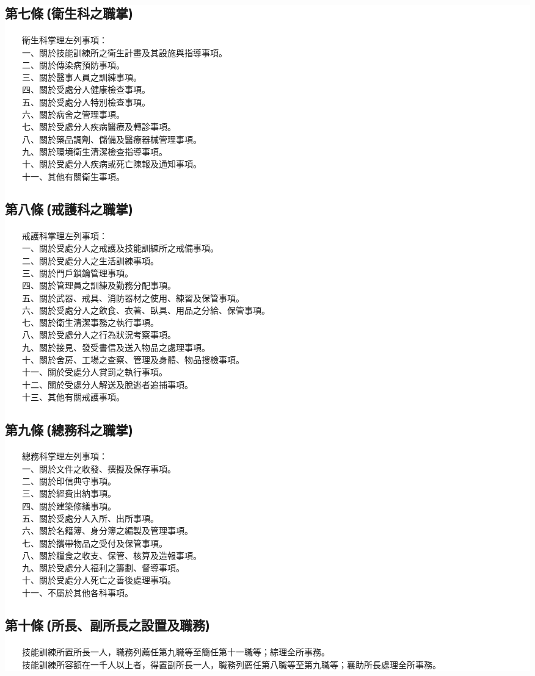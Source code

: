 
第七條 (衛生科之職掌)
---------------------
　　衛生科掌理左列事項：  
　　一、關於技能訓練所之衛生計畫及其設施與指導事項。  
　　二、關於傳染病預防事項。  
　　三、關於醫事人員之訓練事項。  
　　四、關於受處分人健康檢查事項。  
　　五、關於受處分人特別檢查事項。  
　　六、關於病舍之管理事項。  
　　七、關於受處分人疾病醫療及轉診事項。  
　　八、關於藥品調劑、儲備及醫療器械管理事項。  
　　九、關於環境衛生清潔檢查指導事項。  
　　十、關於受處分人疾病或死亡陳報及通知事項。  
　　十一、其他有關衛生事項。  


第八條 (戒護科之職掌)
---------------------
　　戒護科掌理左列事項：  
　　一、關於受處分人之戒護及技能訓練所之戒備事項。  
　　二、關於受處分人之生活訓練事項。  
　　三、關於門戶鎖鑰管理事項。  
　　四、關於管理員之訓練及勤務分配事項。  
　　五、關於武器、戒具、消防器材之使用、練習及保管事項。  
　　六、關於受處分人之飲食、衣著、臥具、用品之分給、保管事項。  
　　七、關於衛生清潔事務之執行事項。  
　　八、關於受處分人之行為狀況考察事項。  
　　九、關於接見、發受書信及送入物品之處理事項。  
　　十、關於舍房、工場之查察、管理及身體、物品搜檢事項。  
　　十一、關於受處分人賞罰之執行事項。  
　　十二、關於受處分人解送及脫逃者追捕事項。  
　　十三、其他有關戒護事項。  


第九條 (總務科之職掌)
---------------------
　　總務科掌理左列事項：  
　　一、關於文件之收發、撰擬及保存事項。  
　　二、關於印信典守事項。  
　　三、關於經費出納事項。  
　　四、關於建築修繕事項。  
　　五、關於受處分人入所、出所事項。  
　　六、關於名籍簿、身分簿之編製及管理事項。  
　　七、關於攜帶物品之受付及保管事項。  
　　八、關於糧食之收支、保管、核算及造報事項。  
　　九、關於受處分人福利之籌劃、督導事項。  
　　十、關於受處分人死亡之善後處理事項。  
　　十一、不屬於其他各科事項。  


第十條 (所長、副所長之設置及職務)
---------------------------------
　　技能訓練所置所長一人，職務列薦任第九職等至簡任第十一職等；綜理全所事務。  
　　技能訓練所容額在一千人以上者，得置副所長一人，職務列薦任第八職等至第九職等；襄助所長處理全所事務。  
